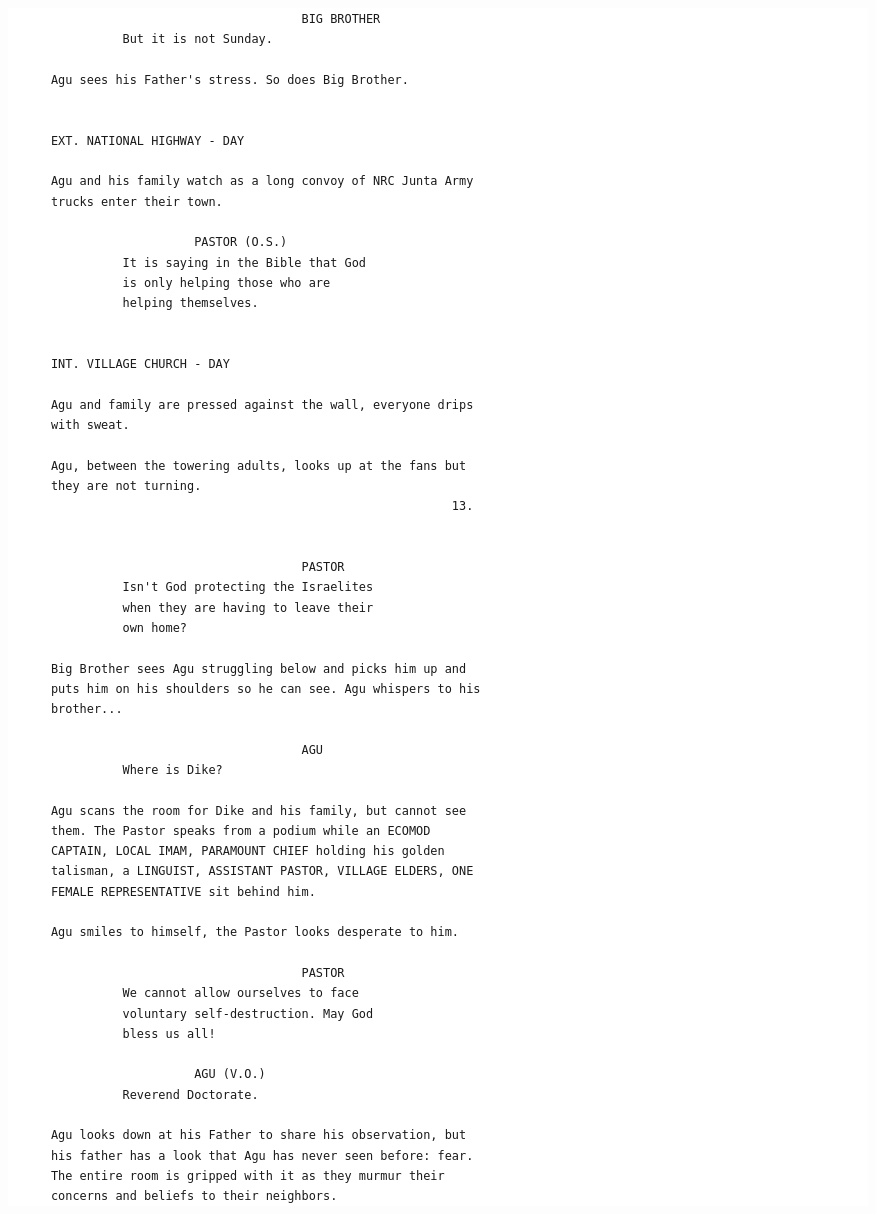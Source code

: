                                              BIG BROTHER
                    But it is not Sunday.
                         
          Agu sees his Father's stress. So does Big Brother.
                         
                         
          EXT. NATIONAL HIGHWAY - DAY
                         
          Agu and his family watch as a long convoy of NRC Junta Army
          trucks enter their town.
                         
                              PASTOR (O.S.)
                    It is saying in the Bible that God
                    is only helping those who are
                    helping themselves.
                         
                         
          INT. VILLAGE CHURCH - DAY
                         
          Agu and family are pressed against the wall, everyone drips
          with sweat.
                         
          Agu, between the towering adults, looks up at the fans but
          they are not turning.
                                                                  13.
                         
                         
                                             PASTOR
                    Isn't God protecting the Israelites
                    when they are having to leave their
                    own home?
                         
          Big Brother sees Agu struggling below and picks him up and
          puts him on his shoulders so he can see. Agu whispers to his
          brother...
                         
                                             AGU
                    Where is Dike?
                         
          Agu scans the room for Dike and his family, but cannot see
          them. The Pastor speaks from a podium while an ECOMOD
          CAPTAIN, LOCAL IMAM, PARAMOUNT CHIEF holding his golden
          talisman, a LINGUIST, ASSISTANT PASTOR, VILLAGE ELDERS, ONE
          FEMALE REPRESENTATIVE sit behind him.
                         
          Agu smiles to himself, the Pastor looks desperate to him.
                         
                                             PASTOR
                    We cannot allow ourselves to face
                    voluntary self-destruction. May God
                    bless us all!
                         
                              AGU (V.O.)
                    Reverend Doctorate.
                         
          Agu looks down at his Father to share his observation, but
          his father has a look that Agu has never seen before: fear.
          The entire room is gripped with it as they murmur their
          concerns and beliefs to their neighbors.
                         